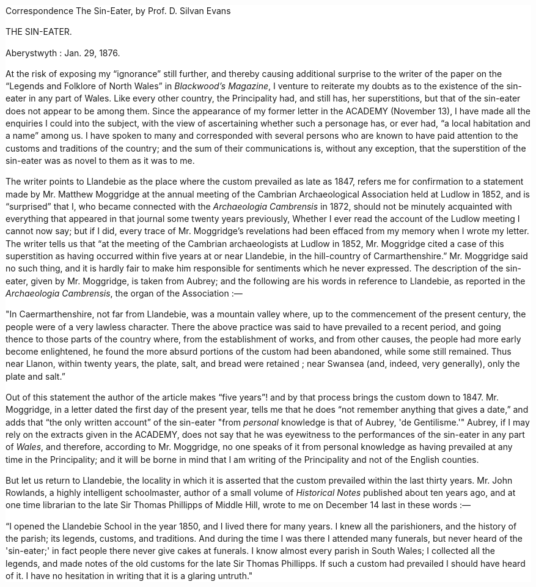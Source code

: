 Correspondence The Sin-Eater, by Prof. D. Silvan Evans

THE SIN-EATER.

Aberystwyth : Jan. 29, 1876.

At the risk of exposing my “ignorance” still further, and thereby causing additional surprise to the writer of the paper on the “Legends and Folklore of North Wales” in *Blackwood’s Magazine*, I venture to reiterate my doubts as to the existence of the sin-eater in any part of Wales. Like every other country, the Principality had, and still has, her superstitions, but that of the sin-eater does not appear to be among them. Since the appearance of my former letter in the ACADEMY (November 13), I have made all the enquiries I could into the subject, with the view of ascertaining whether such a personage has, or ever had, “a local habitation and a name” among us. I have spoken to many and corresponded with several persons who are known to have paid attention to the customs and traditions of the country; and the sum of their communications is, without any exception, that the superstition of the sin-eater was as novel to them as it was to me.

The writer points to Llandebie as the place where the custom prevailed as late as 1847, refers me for confirmation to a statement made by Mr. Matthew Moggridge at the annual meeting of the Cambrian Archaeological Association held at Ludlow in 1852, and is “surprised” that I, who became connected with the *Archaeologia Cambrensis* in 1872, should not be minutely acquainted with everything that appeared in that journal some twenty years previously, Whether I ever read the account of the Ludlow meeting I cannot now say; but if I did, every trace of Mr. Moggridge’s revelations had been effaced from my memory when I wrote my letter. The writer tells us that “at the meeting of the Cambrian archaeologists at Ludlow in 1852, Mr. Moggridge cited a case of this superstition as having occurred within five years at or near Llandebie, in the hill-country of Carmarthenshire.” Mr. Moggridge said no such thing, and it is hardly fair to make him responsible for sentiments which he never expressed. The description of the sin-eater, given by Mr. Moggridge, is taken from Aubrey; and the following are his words in reference to Llandebie, as reported in the *Archaeologia Cambrensis*, the organ of the Association :—

"In Caermarthenshire, not far from Llandebie, was a mountain valley where, up to the commencement of the present century, the people were of a very lawless character. There the above practice was said to have prevailed to a recent period, and going thence to those parts of the country where, from the establishment of works, and from other causes, the people had more early become enlightened, he found the more absurd portions of the custom had been abandoned, while some still remained. Thus near Llanon, within twenty years, the plate, salt, and bread were retained ; near Swansea (and, indeed, very generally), only the plate and salt.”

Out of this statement the author of the article makes “five years”! and by that process brings the custom down to 1847. Mr. Moggridge, in a letter dated the first day of the present year, tells me that he does “not remember anything that gives a date,” and adds that “the only written account” of the sin-eater "from *personal* knowledge is that of Aubrey, 'de Gentilisme.'" Aubrey, if I may rely on the extracts given in the ACADEMY, does not say that he was eyewitness to the performances of the sin-eater in any part of *Wales*, and therefore, according to Mr. Moggridge, no one speaks of it from personal knowledge as having prevailed at any time in the Principality; and it will be borne in mind that I am writing of the Principality and not of the English counties.

But let us return to Llandebie, the locality in which it is asserted that the custom prevailed within the last thirty years. Mr. John Rowlands, a highly intelligent schoolmaster, author of a small volume of *Historical Notes* published about ten years ago, and at one time librarian to the late Sir Thomas Phillipps of Middle Hill, wrote to me on December 14 last in these words :—

“I opened the Llandebie School in the year 1850, and I lived there for many years. I knew all the parishioners, and the history of the parish; its legends, customs, and traditions. And during the time I was there I attended many funerals, but never heard of the 'sin-eater;' in fact people there never give cakes at funerals. I know almost every parish in South Wales; I collected all the legends, and made notes of the old customs for the late Sir Thomas Phillipps. If such a custom had prevailed I should have heard of it. I have no hesitation in writing that it is a glaring untruth."
